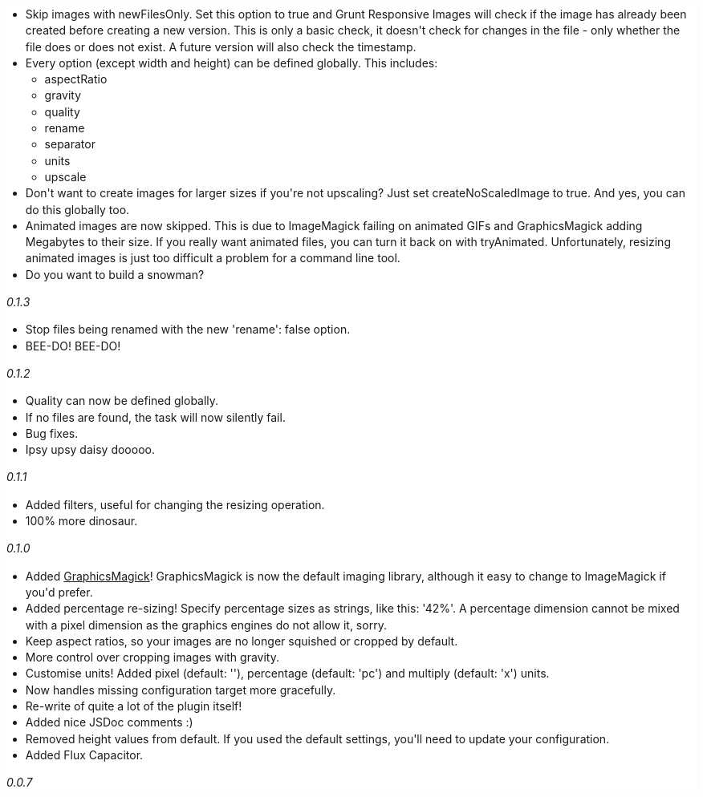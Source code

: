 * Skip images with newFilesOnly. Set this option to true and Grunt Responsive Images will check if the image has already been created before creating a new version. This is only a basic check, it doesn't check for changes in the file - only whether the file does or does not exist. A future version will also check the timestamp.
* Every option (except width and height) can be defined globally. This includes:
  * aspectRatio
  * gravity
  * quality
  * rename
  * separator
  * units
  * upscale
* Don't want to create images for larger sizes if you're not upscaling? Just set createNoScaledImage to true. And yes, you can do this globally too.
* Animated images are now skipped. This is due to ImageMagick failing on animated GIFs and GraphicsMagick adding Megabytes to their size. If you really want animated files, you can turn it back on with tryAnimated. Unfortunately, resizing animated images is just too difficult a problem for a command line tool.
* Do you want to build a snowman?

*0.1.3*

* Stop files being renamed with the new 'rename': false option.
* BEE-DO! BEE-DO!

*0.1.2*

* Quality can now be defined globally.
* If no files are found, the task will now silently fail.
* Bug fixes.
* Ipsy upsy daisy dooooo.

*0.1.1*

* Added filters, useful for changing the resizing operation.
* 100% more dinosaur.

*0.1.0*

* Added [GraphicsMagick](http://www.graphicsmagick.org/)! GraphicsMagick is now the default imaging library, although it easy to change to ImageMagick if you'd prefer.
* Added percentage re-sizing! Specify percentage sizes as strings, like this: '42%'. A percentage dimension cannot be mixed with a pixel dimension as the graphics engines do not allow it, sorry.
* Keep aspect ratios, so your images are no longer squished or cropped by default.
* More control over cropping images with gravity.
* Customise units! Added pixel (default: ''), percentage (default: 'pc') and multiply (default: 'x') units.
* Now handles missing configuration target more gracefully.
* Re-write of quite a lot of the plugin itself!
* Added nice JSDoc comments :)
* Removed height values from default. If you used the default settings, you'll need to update your configuration.
* Added Flux Capacitor.

*0.0.7*
